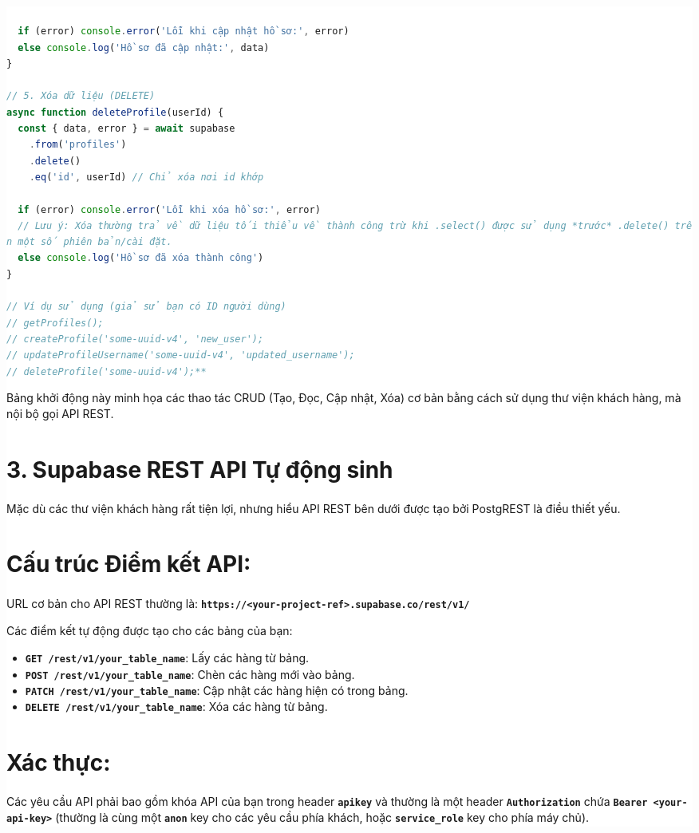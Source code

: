 ```jsx

  if (error) console.error('Lỗi khi cập nhật hồ sơ:', error)
  else console.log('Hồ sơ đã cập nhật:', data)
}

// 5. Xóa dữ liệu (DELETE)
async function deleteProfile(userId) {
  const { data, error } = await supabase
    .from('profiles')
    .delete()
    .eq('id', userId) // Chỉ xóa nơi id khớp

  if (error) console.error('Lỗi khi xóa hồ sơ:', error)
  // Lưu ý: Xóa thường trả về dữ liệu tối thiểu về thành công trừ khi .select() được sử dụng *trước* .delete() trên một số phiên bản/cài đặt.
  else console.log('Hồ sơ đã xóa thành công')
}

// Ví dụ sử dụng (giả sử bạn có ID người dùng)
// getProfiles();
// createProfile('some-uuid-v4', 'new_user');
// updateProfileUsername('some-uuid-v4', 'updated_username');
// deleteProfile('some-uuid-v4');**

```

Bảng khởi động này minh họa các thao tác CRUD (Tạo, Đọc, Cập nhật, Xóa) cơ bản bằng cách sử dụng thư viện khách hàng, mà nội bộ gọi API REST.

# **3. Supabase REST API Tự động sinh**

Mặc dù các thư viện khách hàng rất tiện lợi, nhưng hiểu API REST bên dưới được tạo bởi PostgREST là điều thiết yếu.

# **Cấu trúc Điểm kết API:**

URL cơ bản cho API REST thường là: **`https://<your-project-ref>.supabase.co/rest/v1/`**

Các điểm kết tự động được tạo cho các bảng của bạn:

- **`GET /rest/v1/your_table_name`**: Lấy các hàng từ bảng.
- **`POST /rest/v1/your_table_name`**: Chèn các hàng mới vào bảng.
- **`PATCH /rest/v1/your_table_name`**: Cập nhật các hàng hiện có trong bảng.
- **`DELETE /rest/v1/your_table_name`**: Xóa các hàng từ bảng.

# **Xác thực:**

Các yêu cầu API phải bao gồm khóa API của bạn trong header **`apikey`** và thường là một header **`Authorization`** chứa **`Bearer <your-api-key>`** (thường là cùng một **`anon`** key cho các yêu cầu phía khách, hoặc **`service_role`** key cho phía máy chủ).

